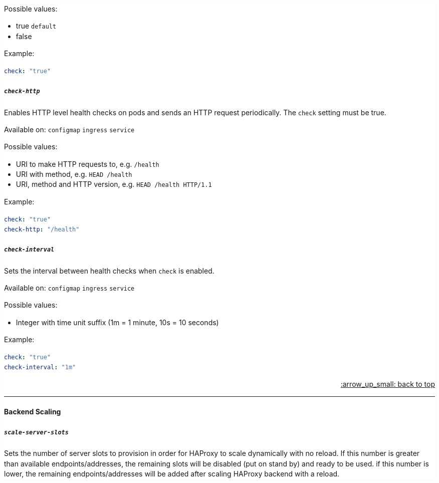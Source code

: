 Possible values:

- true `default`
- false

Example:

```yaml
check: "true"
```

##### `check-http`

  Enables HTTP level health checks on pods and sends an HTTP request periodically. The `check` setting must be true.

  Available on:  `configmap`  `ingress`  `service`

Possible values:

- URI to make HTTP requests to, e.g. `/health`
- URI with method, e.g. `HEAD /health`
- URI, method and HTTP version, e.g. `HEAD /health HTTP/1.1`

Example:

```yaml
check: "true"
check-http: "/health"
```

##### `check-interval`

  Sets the interval between health checks when `check` is enabled.

  Available on:  `configmap`  `ingress`  `service`

Possible values:

- Integer with time unit suffix (1m = 1 minute, 10s = 10 seconds)

Example:

```yaml
check: "true"
check-interval: "1m"
```

<p align='right'><a href='#available-annotations'>:arrow_up_small: back to top</a></p>

***

#### Backend Scaling

##### `scale-server-slots`

  Sets the number of server slots to provision in order for HAProxy to scale dynamically with no reload. If this number is greater than available endpoints/addresses, the remaining slots will be disabled (put on stand by) and ready to be used. if this number is lower, the remaining endpoints/addresses will be added after scaling HAProxy backend with a reload.
